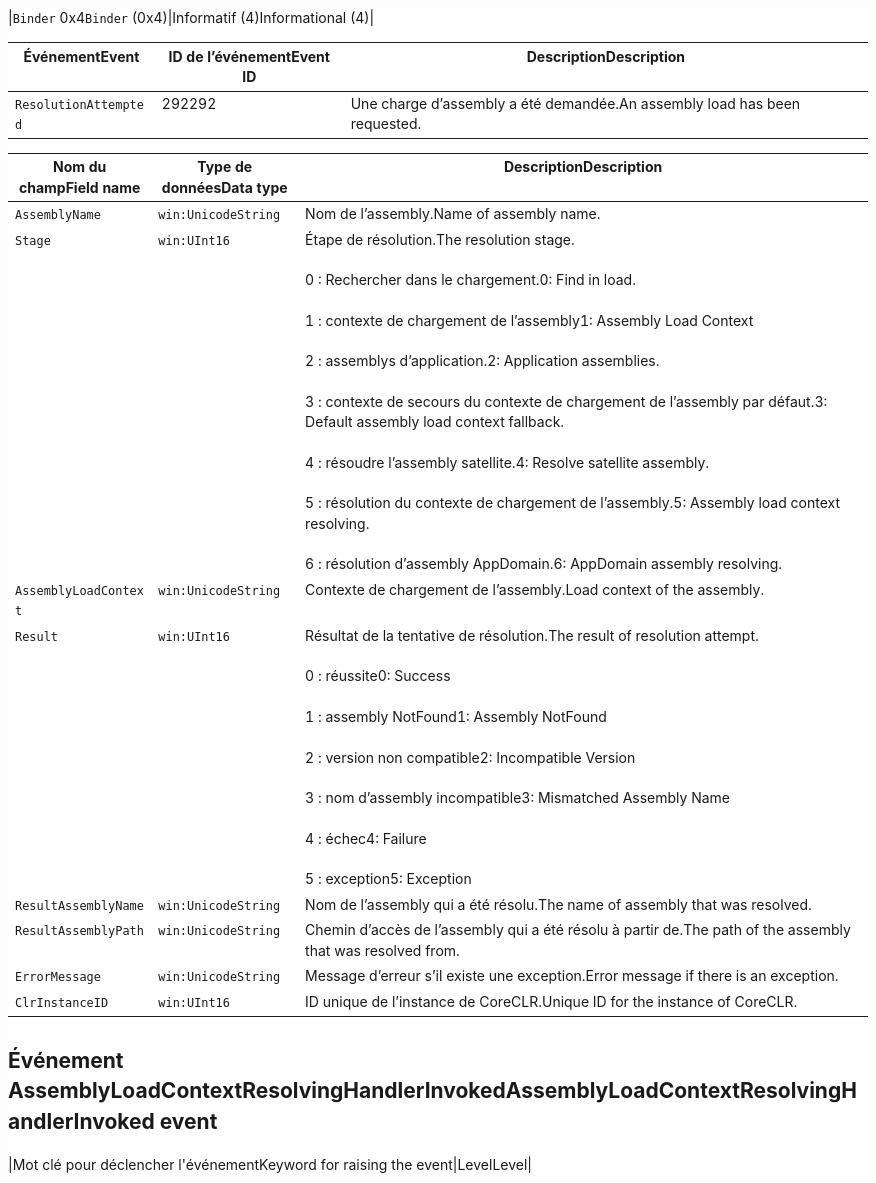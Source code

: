 |<span data-ttu-id="5bd80-360">`Binder` 0x4</span><span class="sxs-lookup"><span data-stu-id="5bd80-360">`Binder` (0x4)</span></span>|<span data-ttu-id="5bd80-361">Informatif (4)</span><span class="sxs-lookup"><span data-stu-id="5bd80-361">Informational (4)</span></span>|

|<span data-ttu-id="5bd80-362">Événement</span><span class="sxs-lookup"><span data-stu-id="5bd80-362">Event</span></span>|<span data-ttu-id="5bd80-363">ID de l’événement</span><span class="sxs-lookup"><span data-stu-id="5bd80-363">Event ID</span></span>|<span data-ttu-id="5bd80-364">Description</span><span class="sxs-lookup"><span data-stu-id="5bd80-364">Description</span></span>|
|-----------|--------------|-----------------|
|`ResolutionAttempted`|<span data-ttu-id="5bd80-365">292</span><span class="sxs-lookup"><span data-stu-id="5bd80-365">292</span></span>|<span data-ttu-id="5bd80-366">Une charge d’assembly a été demandée.</span><span class="sxs-lookup"><span data-stu-id="5bd80-366">An assembly load has been requested.</span></span>

|<span data-ttu-id="5bd80-367">Nom du champ</span><span class="sxs-lookup"><span data-stu-id="5bd80-367">Field name</span></span>|<span data-ttu-id="5bd80-368">Type de données</span><span class="sxs-lookup"><span data-stu-id="5bd80-368">Data type</span></span>|<span data-ttu-id="5bd80-369">Description</span><span class="sxs-lookup"><span data-stu-id="5bd80-369">Description</span></span>|
|----------------|---------------|-----------------|
|`AssemblyName`|`win:UnicodeString`|<span data-ttu-id="5bd80-370">Nom de l’assembly.</span><span class="sxs-lookup"><span data-stu-id="5bd80-370">Name of assembly name.</span></span>|
|`Stage`|`win:UInt16`|<span data-ttu-id="5bd80-371">Étape de résolution.</span><span class="sxs-lookup"><span data-stu-id="5bd80-371">The resolution stage.</span></span><br/><br/><span data-ttu-id="5bd80-372">0 : Rechercher dans le chargement.</span><span class="sxs-lookup"><span data-stu-id="5bd80-372">0: Find in load.</span></span><br/><br/><span data-ttu-id="5bd80-373">1 : contexte de chargement de l’assembly</span><span class="sxs-lookup"><span data-stu-id="5bd80-373">1: Assembly Load Context</span></span></br><br/><span data-ttu-id="5bd80-374">2 : assemblys d’application.</span><span class="sxs-lookup"><span data-stu-id="5bd80-374">2: Application assemblies.</span></span><br/><br/><span data-ttu-id="5bd80-375">3 : contexte de secours du contexte de chargement de l’assembly par défaut.</span><span class="sxs-lookup"><span data-stu-id="5bd80-375">3: Default assembly load context fallback.</span></span> <br/><br/><span data-ttu-id="5bd80-376">4 : résoudre l’assembly satellite.</span><span class="sxs-lookup"><span data-stu-id="5bd80-376">4: Resolve satellite assembly.</span></span> <br/><br/><span data-ttu-id="5bd80-377">5 : résolution du contexte de chargement de l’assembly.</span><span class="sxs-lookup"><span data-stu-id="5bd80-377">5: Assembly load context resolving.</span></span><br/><br/><span data-ttu-id="5bd80-378">6 : résolution d’assembly AppDomain.</span><span class="sxs-lookup"><span data-stu-id="5bd80-378">6: AppDomain assembly resolving.</span></span>
|`AssemblyLoadContext`|`win:UnicodeString`|<span data-ttu-id="5bd80-379">Contexte de chargement de l’assembly.</span><span class="sxs-lookup"><span data-stu-id="5bd80-379">Load context of the assembly.</span></span>|
|`Result`|`win:UInt16`|<span data-ttu-id="5bd80-380">Résultat de la tentative de résolution.</span><span class="sxs-lookup"><span data-stu-id="5bd80-380">The result of resolution attempt.</span></span><br/><br/><span data-ttu-id="5bd80-381">0 : réussite</span><span class="sxs-lookup"><span data-stu-id="5bd80-381">0: Success</span></span><br/><br/><span data-ttu-id="5bd80-382">1 : assembly NotFound</span><span class="sxs-lookup"><span data-stu-id="5bd80-382">1: Assembly NotFound</span></span><br/><br/><span data-ttu-id="5bd80-383">2 : version non compatible</span><span class="sxs-lookup"><span data-stu-id="5bd80-383">2: Incompatible Version</span></span><br/><br/><span data-ttu-id="5bd80-384">3 : nom d’assembly incompatible</span><span class="sxs-lookup"><span data-stu-id="5bd80-384">3: Mismatched Assembly Name</span></span><br/><br/><span data-ttu-id="5bd80-385">4 : échec</span><span class="sxs-lookup"><span data-stu-id="5bd80-385">4: Failure</span></span><br/><br/><span data-ttu-id="5bd80-386">5 : exception</span><span class="sxs-lookup"><span data-stu-id="5bd80-386">5: Exception</span></span>|
|`ResultAssemblyName`|`win:UnicodeString`|<span data-ttu-id="5bd80-387">Nom de l’assembly qui a été résolu.</span><span class="sxs-lookup"><span data-stu-id="5bd80-387">The name of assembly that was resolved.</span></span>|
|`ResultAssemblyPath`|`win:UnicodeString`|<span data-ttu-id="5bd80-388">Chemin d’accès de l’assembly qui a été résolu à partir de.</span><span class="sxs-lookup"><span data-stu-id="5bd80-388">The path of the assembly that was resolved from.</span></span>|
|`ErrorMessage`|`win:UnicodeString`|<span data-ttu-id="5bd80-389">Message d’erreur s’il existe une exception.</span><span class="sxs-lookup"><span data-stu-id="5bd80-389">Error message if there is an exception.</span></span>|
|`ClrInstanceID`|`win:UInt16`|<span data-ttu-id="5bd80-390">ID unique de l’instance de CoreCLR.</span><span class="sxs-lookup"><span data-stu-id="5bd80-390">Unique ID for the instance of CoreCLR.</span></span>|

## <a name="assemblyloadcontextresolvinghandlerinvoked-event"></a><span data-ttu-id="5bd80-391">Événement AssemblyLoadContextResolvingHandlerInvoked</span><span class="sxs-lookup"><span data-stu-id="5bd80-391">AssemblyLoadContextResolvingHandlerInvoked event</span></span>

|<span data-ttu-id="5bd80-392">Mot clé pour déclencher l'événement</span><span class="sxs-lookup"><span data-stu-id="5bd80-392">Keyword for raising the event</span></span>|<span data-ttu-id="5bd80-393">Level</span><span class="sxs-lookup"><span data-stu-id="5bd80-393">Level</span></span>|